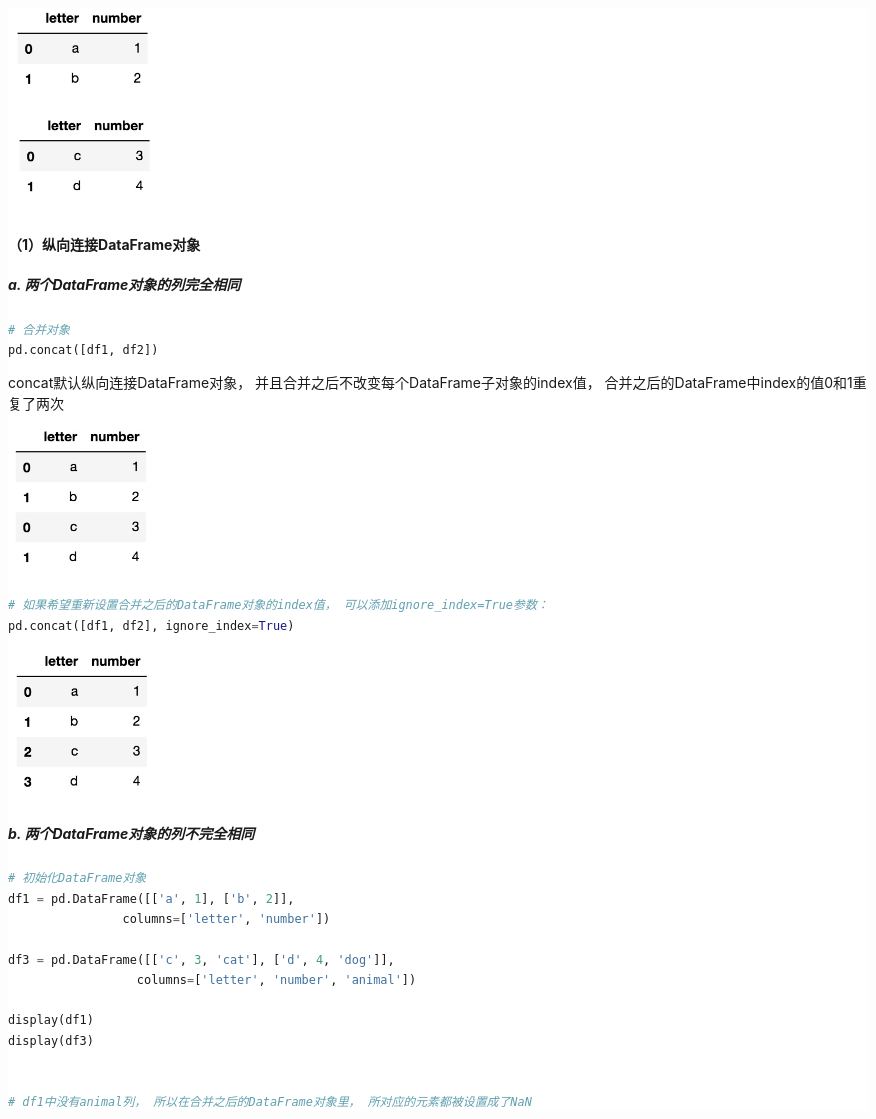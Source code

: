 ![image-20221026141406245](笔记图片/image-20221026141406245.png)

![image-20221026141415816](笔记图片/image-20221026141415816.png)

#### （1）纵向连接DataFrame对象

##### 	a. 两个DataFrame对象的列完全相同

```python
# 合并对象
pd.concat([df1, df2])
```

concat默认纵向连接DataFrame对象， 并且合并之后不改变每个DataFrame子对象的index值， 合并之后的DataFrame中index的值0和1重复了两次

![image-20221026141433712](笔记图片/image-20221026141433712.png)

```python
# 如果希望重新设置合并之后的DataFrame对象的index值， 可以添加ignore_index=True参数：
pd.concat([df1, df2], ignore_index=True)
```

![image-20221026145312821](笔记图片/image-20221026145312821.png)

##### b. 两个DataFrame对象的列不完全相同

```python
# 初始化DataFrame对象
df1 = pd.DataFrame([['a', 1], ['b', 2]],
                columns=['letter', 'number'])

df3 = pd.DataFrame([['c', 3, 'cat'], ['d', 4, 'dog']],
                  columns=['letter', 'number', 'animal'])

display(df1)
display(df3)


# df1中没有animal列， 所以在合并之后的DataFrame对象里， 所对应的元素都被设置成了NaN
```
